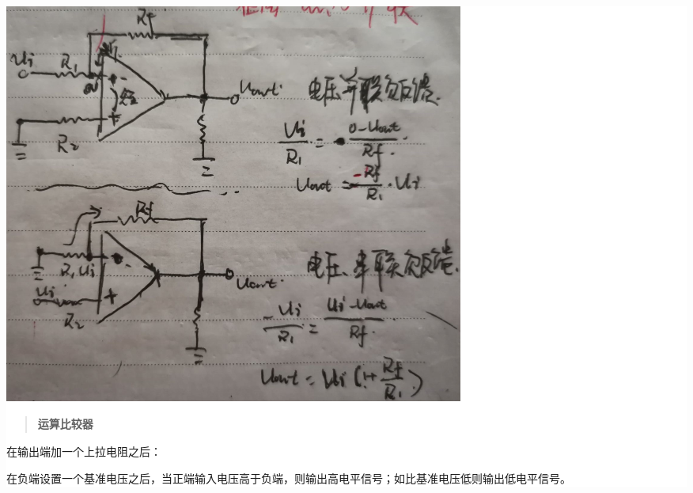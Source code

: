![运放](../../../static/img_硬件设计与开发笔记/虚短虚断.png)

> **运算比较器**

在输出端加一个上拉电阻之后：

在负端设置一个基准电压之后，当正端输入电压高于负端，则输出高电平信号；如比基准电压低则输出低电平信号。
